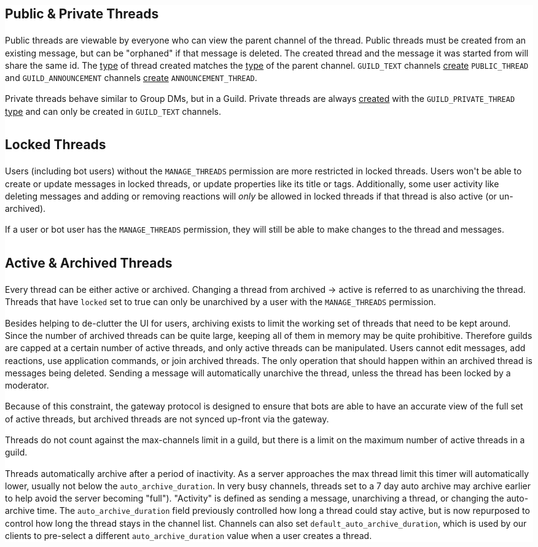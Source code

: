 ## Public & Private Threads

Public threads are viewable by everyone who can view the parent channel of the thread. Public threads must be created from an existing message, but can be "orphaned" if that message is deleted. The created thread and the message it was started from will share the same id. The [type](/docs/resources/channel#channel-object-channel-types) of thread created matches the [type](/docs/resources/channel#channel-object-channel-types) of the parent channel. `GUILD_TEXT` channels [create](/docs/resources/channel#start-thread-from-message) `PUBLIC_THREAD` and `GUILD_ANNOUNCEMENT` channels [create](/docs/resources/channel#start-thread-from-message) `ANNOUNCEMENT_THREAD`.

Private threads behave similar to Group DMs, but in a Guild. Private threads are always [created](/docs/resources/channel#start-thread-without-message) with the `GUILD_PRIVATE_THREAD` [type](/docs/resources/channel#channel-object-channel-types) and can only be created in `GUILD_TEXT` channels.

## Locked Threads
Users (including bot users) without the `MANAGE_THREADS` permission are more restricted in locked threads. Users won't be able to create or update messages in locked threads, or update properties like its title or tags. Additionally, some user activity like deleting messages and adding or removing reactions will *only* be allowed in locked threads if that thread is also active (or un-archived).

If a user or bot user has the `MANAGE_THREADS` permission, they will still be able to make changes to the thread and messages.

## Active & Archived Threads

Every thread can be either active or archived. Changing a thread from archived -> active is referred to as unarchiving the thread. Threads that have `locked` set to true can only be unarchived by a user with the `MANAGE_THREADS` permission.

Besides helping to de-clutter the UI for users, archiving exists to limit the working set of threads that need to be kept around. Since the number of archived threads can be quite large, keeping all of them in memory may be quite prohibitive. Therefore guilds are capped at a certain number of active threads, and only active threads can be manipulated. Users cannot edit messages, add reactions, use application commands, or join archived threads. The only operation that should happen within an archived thread is messages being deleted. Sending a message will automatically unarchive the thread, unless the thread has been locked by a moderator.

Because of this constraint, the gateway protocol is designed to ensure that bots are able to have an accurate view of the full set of active threads, but archived threads are not synced up-front via the gateway.

Threads do not count against the max-channels limit in a guild, but there is a limit on the maximum number of active threads in a guild.

Threads automatically archive after a period of inactivity. As a server approaches the max thread limit this timer will automatically lower, usually not below the `auto_archive_duration`. In very busy channels, threads set to a 7 day auto archive may archive earlier to help avoid the server becoming "full"). "Activity" is defined as sending a message, unarchiving a thread, or changing the auto-archive time. The `auto_archive_duration` field previously controlled how long a thread could stay active, but is now repurposed to control how long the thread stays in the channel list. Channels can also set `default_auto_archive_duration`, which is used by our clients to pre-select a different `auto_archive_duration` value when a user creates a thread.
